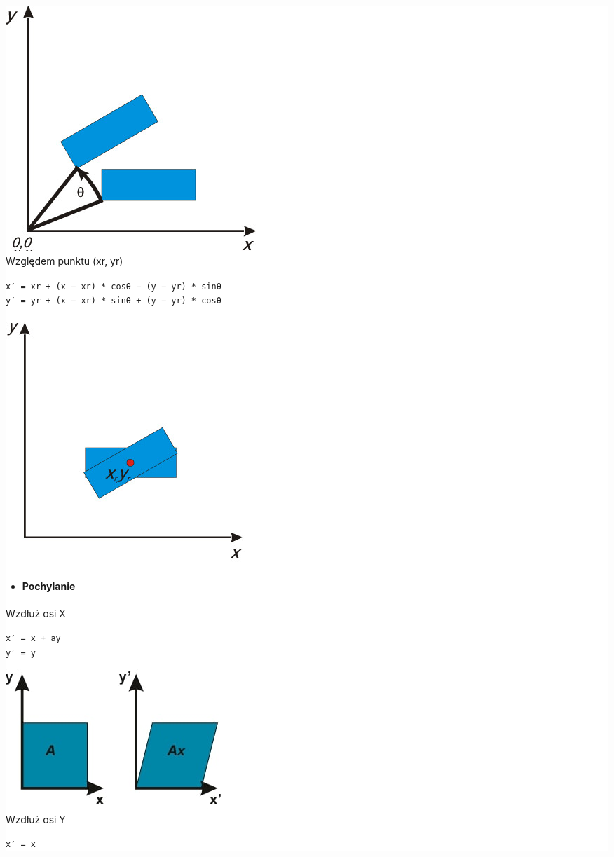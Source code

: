 ![Image](./images/obrot.jpg "obrót")  
Względem punktu (xr, yr) 
``` 
x′ = xr + (x − xr) * cosθ − (y − yr) * sinθ  
y′ = yr + (x − xr) * sinθ + (y − yr) * cosθ   
```
![Image](./images/obrot-x-y.jpg "obrót wokół punktu")

* #### Pochylanie
Wzdłuż osi X  
```
x′ = x + ay  
y′ = y  
```
![Image](./images/pochylanie-x.jpg "pochylanie wzdłuż X")  
Wzdłuż osi Y  
```
x′ = x  
```